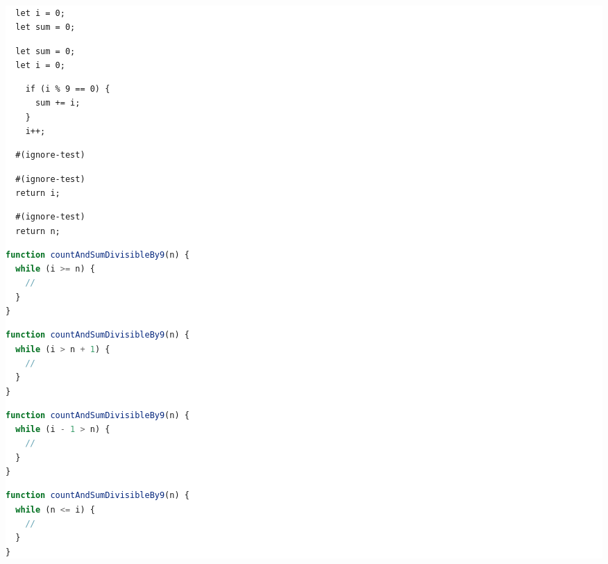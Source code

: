 ```initial
  let i = 0;
  let sum = 0;
```

```initial
  let sum = 0;
  let i = 0;
```

```transformation
    if (i % 9 == 0) {
      sum += i;
    }
    i++;
```

```final
  #(ignore-test)
```

```final
  #(ignore-test)
  return i;
```

```final
  #(ignore-test)
  return n;
```

```js
function countAndSumDivisibleBy9(n) {
  while (i >= n) {
    //
  }
}
```

```js
function countAndSumDivisibleBy9(n) {
  while (i > n + 1) {
    //
  }
}
```

```js
function countAndSumDivisibleBy9(n) {
  while (i - 1 > n) {
    //
  }
}
```

```js
function countAndSumDivisibleBy9(n) {
  while (n <= i) {
    //
  }
}
```
